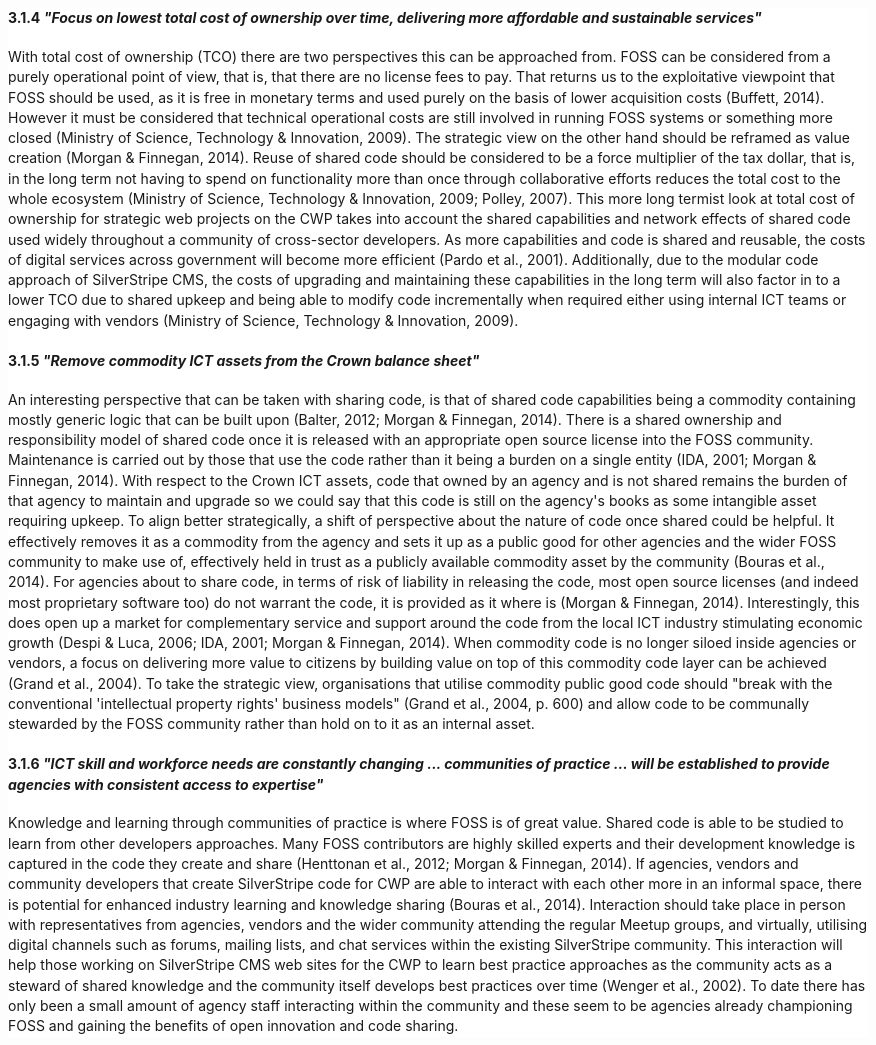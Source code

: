 #### 3.1.4 *"Focus on lowest total cost of ownership over time, delivering more affordable and sustainable services"*

With total cost of ownership (TCO) there are two perspectives this can be approached from. FOSS can be considered from a purely operational point of view, that is, that there are no license fees to pay. That returns us to the exploitative viewpoint that FOSS should be used, as it is free in monetary terms and used purely on the basis of lower acquisition costs (Buffett, 2014). However it must be considered that technical operational costs are still involved in running FOSS systems or something more closed (Ministry of Science, Technology & Innovation, 2009). The strategic view on the other hand should be reframed as value creation (Morgan & Finnegan, 2014). Reuse of shared code should be considered to be a force multiplier of the tax dollar, that is, in the long term not having to spend on functionality more than once through collaborative efforts reduces the total cost to the whole ecosystem (Ministry of Science, Technology & Innovation, 2009; Polley, 2007). This more long termist look at total cost of ownership for strategic web projects on the CWP takes into account the shared capabilities and network effects of shared code used widely throughout a community of cross-sector developers. As more capabilities and code is shared and reusable, the costs of digital services across government will become more efficient (Pardo et al., 2001). Additionally, due to the modular code approach of SilverStripe CMS, the costs of upgrading and maintaining these capabilities in the long term will also factor in to a lower TCO due to shared upkeep and being able to modify code incrementally when required either using internal ICT teams or engaging with vendors (Ministry of Science, Technology & Innovation, 2009). 

#### 3.1.5 *"Remove commodity ICT assets from the Crown balance sheet"*

An interesting perspective that can be taken with sharing code, is that of shared code capabilities being a commodity containing mostly generic logic that can be built upon (Balter, 2012; Morgan & Finnegan, 2014). There is a shared ownership and responsibility model of shared code once it is released with an appropriate open source license into the FOSS community. Maintenance is carried out by those that use the code rather than it being a burden on a single entity (IDA, 2001; Morgan & Finnegan, 2014). With respect to the Crown ICT assets, code that owned by an agency and is not shared remains the burden of that agency to maintain and upgrade so we could say that this code is still on the agency's books as some intangible asset requiring upkeep. To align better strategically, a shift of perspective about the nature of code once shared could be helpful. It effectively removes it as a commodity from the agency and sets it up as a public good for other agencies and the wider FOSS community to make use of, effectively held in trust as a publicly available commodity asset by the community (Bouras et al., 2014). For agencies about to share code, in terms of risk of liability in releasing the code, most open source licenses (and indeed most proprietary software too) do not warrant the code, it is provided as it where is (Morgan & Finnegan, 2014). Interestingly, this does open up a market for complementary service and support around the code from the local ICT industry stimulating economic growth (Despi & Luca, 2006; IDA, 2001; Morgan & Finnegan, 2014). When commodity code is no longer siloed inside agencies or vendors, a focus on delivering more value to citizens by building value on top of this commodity code layer can be achieved (Grand et al., 2004). To take the strategic view, organisations that utilise commodity public good code should "break with the conventional 'intellectual property rights' business models" (Grand et al., 2004, p. 600) and allow code to be communally stewarded by the FOSS community rather than hold on to it as an internal asset.	 	 				

#### 3.1.6 *"ICT skill and workforce needs are constantly changing ... communities of practice … will be established to provide agencies with consistent access to expertise"*

Knowledge and learning through communities of practice is where FOSS is of great value. Shared code is able to be studied to learn from other developers approaches. Many FOSS contributors are highly skilled experts and their development knowledge is captured in the code they create and share (Henttonan et al., 2012; Morgan & Finnegan, 2014). If agencies, vendors and community developers that create SilverStripe code for CWP are able to interact with each other more in an informal space, there is potential for enhanced industry learning and knowledge sharing (Bouras et al., 2014). Interaction should take place in person with representatives from agencies, vendors and the wider community attending the regular Meetup groups, and virtually,  utilising digital channels such as forums, mailing lists, and chat services within the existing SilverStripe community. This interaction will help those working on SilverStripe CMS web sites for the CWP to learn best practice approaches as the community acts as a steward of shared knowledge and the community itself develops best practices over time (Wenger et al., 2002). To date there has only been a small amount of agency staff interacting within the community and these seem to be agencies already championing FOSS and gaining the benefits of open innovation and code sharing. 